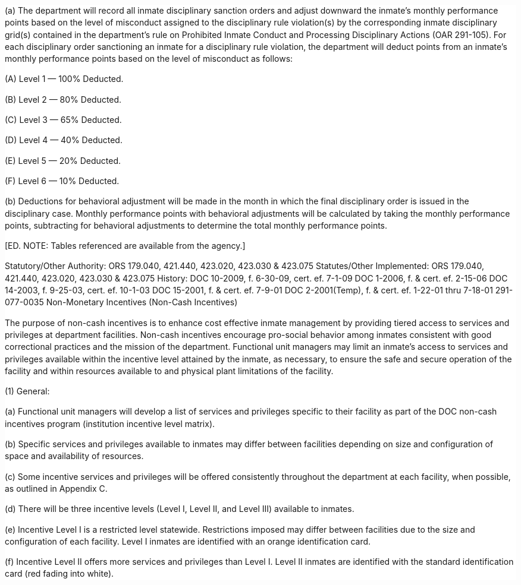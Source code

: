 \(a\) The department will record all inmate disciplinary sanction orders and adjust downward the inmate’s monthly performance points based on the level of misconduct assigned to the disciplinary rule violation\(s\) by the corresponding inmate disciplinary grid\(s\) contained in the department’s rule on Prohibited Inmate Conduct and Processing Disciplinary Actions \(OAR 291-105\). For each disciplinary order sanctioning an inmate for a disciplinary rule violation, the department will deduct points from an inmate’s monthly performance points based on the level of misconduct as follows:

\(A\) Level 1 — 100% Deducted.

\(B\) Level 2 — 80% Deducted.

\(C\) Level 3 — 65% Deducted.

\(D\) Level 4 — 40% Deducted.

\(E\) Level 5 — 20% Deducted.

\(F\) Level 6 — 10% Deducted.

\(b\) Deductions for behavioral adjustment will be made in the month in which the final disciplinary order is issued in the disciplinary case. Monthly performance points with behavioral adjustments will be calculated by taking the monthly performance points, subtracting for behavioral adjustments to determine the total monthly performance points.

\[ED. NOTE: Tables referenced are available from the agency.\]

Statutory/Other Authority: ORS 179.040, 421.440, 423.020, 423.030 & 423.075 Statutes/Other Implemented: ORS 179.040, 421.440, 423.020, 423.030 & 423.075 History: DOC 10-2009, f. 6-30-09, cert. ef. 7-1-09 DOC 1-2006, f. & cert. ef. 2-15-06 DOC 14-2003, f. 9-25-03, cert. ef. 10-1-03 DOC 15-2001, f. & cert. ef. 7-9-01 DOC 2-2001\(Temp\), f. & cert. ef. 1-22-01 thru 7-18-01 291-077-0035 Non-Monetary Incentives \(Non-Cash Incentives\)

The purpose of non-cash incentives is to enhance cost effective inmate management by providing tiered access to services and privileges at department facilities. Non-cash incentives encourage pro-social behavior among inmates consistent with good correctional practices and the mission of the department. Functional unit managers may limit an inmate’s access to services and privileges available within the incentive level attained by the inmate, as necessary, to ensure the safe and secure operation of the facility and within resources available to and physical plant limitations of the facility.

\(1\) General:

\(a\) Functional unit managers will develop a list of services and privileges specific to their facility as part of the DOC non-cash incentives program \(institution incentive level matrix\).

\(b\) Specific services and privileges available to inmates may differ between facilities depending on size and configuration of space and availability of resources.

\(c\) Some incentive services and privileges will be offered consistently throughout the department at each facility, when possible, as outlined in Appendix C.

\(d\) There will be three incentive levels \(Level I, Level II, and Level III\) available to inmates.

\(e\) Incentive Level I is a restricted level statewide. Restrictions imposed may differ between facilities due to the size and configuration of each facility. Level I inmates are identified with an orange identification card.

\(f\) Incentive Level II offers more services and privileges than Level I. Level II inmates are identified with the standard identification card \(red fading into white\).
